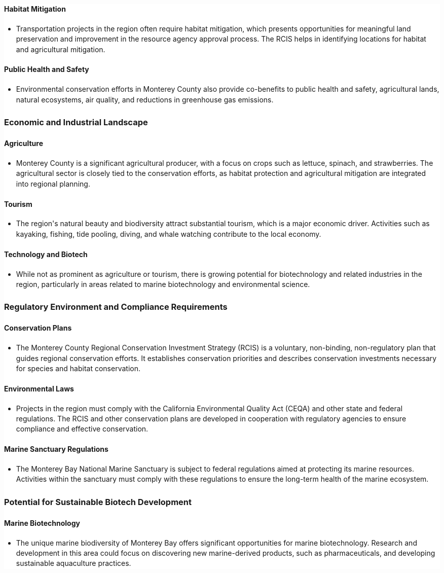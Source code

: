 #### Habitat Mitigation
- Transportation projects in the region often require habitat mitigation, which presents opportunities for meaningful land preservation and improvement in the resource agency approval process. The RCIS helps in identifying locations for habitat and agricultural mitigation.

#### Public Health and Safety
- Environmental conservation efforts in Monterey County also provide co-benefits to public health and safety, agricultural lands, natural ecosystems, air quality, and reductions in greenhouse gas emissions.

### Economic and Industrial Landscape

#### Agriculture
- Monterey County is a significant agricultural producer, with a focus on crops such as lettuce, spinach, and strawberries. The agricultural sector is closely tied to the conservation efforts, as habitat protection and agricultural mitigation are integrated into regional planning.

#### Tourism
- The region's natural beauty and biodiversity attract substantial tourism, which is a major economic driver. Activities such as kayaking, fishing, tide pooling, diving, and whale watching contribute to the local economy.

#### Technology and Biotech
- While not as prominent as agriculture or tourism, there is growing potential for biotechnology and related industries in the region, particularly in areas related to marine biotechnology and environmental science.

### Regulatory Environment and Compliance Requirements

#### Conservation Plans
- The Monterey County Regional Conservation Investment Strategy (RCIS) is a voluntary, non-binding, non-regulatory plan that guides regional conservation efforts. It establishes conservation priorities and describes conservation investments necessary for species and habitat conservation.

#### Environmental Laws
- Projects in the region must comply with the California Environmental Quality Act (CEQA) and other state and federal regulations. The RCIS and other conservation plans are developed in cooperation with regulatory agencies to ensure compliance and effective conservation.

#### Marine Sanctuary Regulations
- The Monterey Bay National Marine Sanctuary is subject to federal regulations aimed at protecting its marine resources. Activities within the sanctuary must comply with these regulations to ensure the long-term health of the marine ecosystem.

### Potential for Sustainable Biotech Development

#### Marine Biotechnology
- The unique marine biodiversity of Monterey Bay offers significant opportunities for marine biotechnology. Research and development in this area could focus on discovering new marine-derived products, such as pharmaceuticals, and developing sustainable aquaculture practices.
